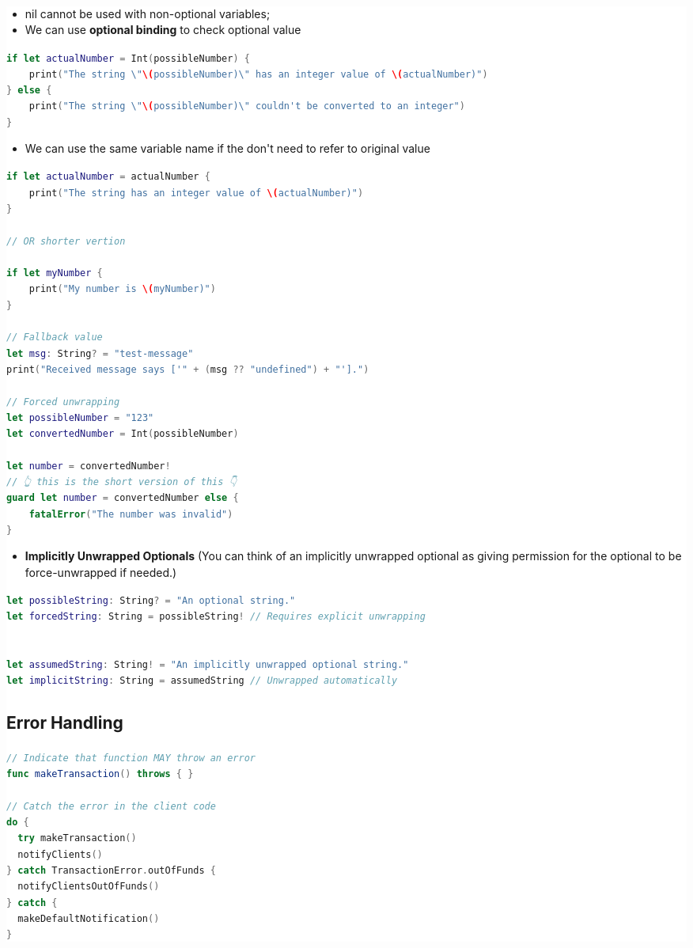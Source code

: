 ```swift
```
* nil cannot be used with non-optional variables;
* We can use **optional binding** to check optional value
```swift
if let actualNumber = Int(possibleNumber) {
    print("The string \"\(possibleNumber)\" has an integer value of \(actualNumber)")
} else {
    print("The string \"\(possibleNumber)\" couldn't be converted to an integer")
}
```
* We can use the same variable name if the don't need to refer to original value
```swift
if let actualNumber = actualNumber {
    print("The string has an integer value of \(actualNumber)")
}

// OR shorter vertion

if let myNumber {
    print("My number is \(myNumber)")
}

// Fallback value
let msg: String? = "test-message"
print("Received message says ['" + (msg ?? "undefined") + "'].")

// Forced unwrapping
let possibleNumber = "123"
let convertedNumber = Int(possibleNumber)

let number = convertedNumber!
// 👆 this is the short version of this 👇
guard let number = convertedNumber else {
    fatalError("The number was invalid")
}
```
* **Implicitly Unwrapped Optionals** (You can think of an implicitly unwrapped optional as giving permission for the optional to be force-unwrapped if needed.)
```swift
let possibleString: String? = "An optional string."
let forcedString: String = possibleString! // Requires explicit unwrapping


let assumedString: String! = "An implicitly unwrapped optional string."
let implicitString: String = assumedString // Unwrapped automatically

```

## Error Handling
```swift
// Indicate that function MAY throw an error
func makeTransaction() throws { }

// Catch the error in the client code
do {
  try makeTransaction()
  notifyClients()
} catch TransactionError.outOfFunds {
  notifyClientsOutOfFunds()
} catch {
  makeDefaultNotification()
}
```


